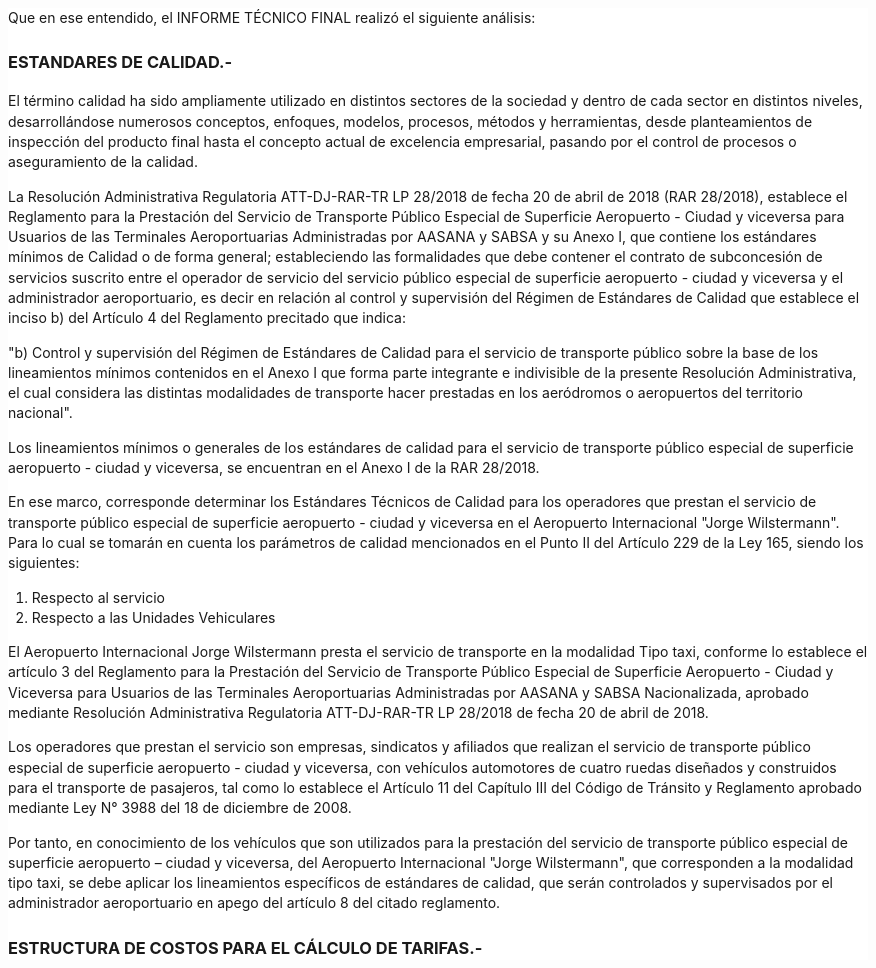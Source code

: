 Que en ese entendido, el INFORME TÉCNICO FINAL realizó el siguiente análisis:

### ESTANDARES DE CALIDAD.-

El término calidad ha sido ampliamente utilizado en distintos sectores de la sociedad y dentro de cada sector en distintos niveles, desarrollándose numerosos conceptos, enfoques, modelos, procesos, métodos y herramientas, desde planteamientos de inspección del producto final hasta el concepto actual de excelencia empresarial, pasando por el control de procesos o aseguramiento de la calidad.

La Resolución Administrativa Regulatoria ATT-DJ-RAR-TR LP 28/2018 de fecha 20 de abril de 2018 (RAR 28/2018), establece el Reglamento para la Prestación del Servicio de Transporte Público Especial de Superficie Aeropuerto - Ciudad y viceversa para Usuarios de las Terminales Aeroportuarias Administradas por AASANA y SABSA y su Anexo I, que contiene los estándares mínimos de Calidad o de forma general; estableciendo las formalidades que debe contener el contrato de subconcesión de servicios suscrito entre el operador de servicio del servicio público especial de superficie aeropuerto - ciudad y viceversa y el administrador aeroportuario, es decir en relación al control y supervisión del Régimen de Estándares de Calidad que establece el inciso b) del Artículo 4 del Reglamento precitado que indica:

"b) Control y supervisión del Régimen de Estándares de Calidad para el servicio de transporte público sobre la base de los lineamientos mínimos contenidos en el Anexo I que forma parte integrante e indivisible de la presente Resolución Administrativa, el cual considera las distintas modalidades de transporte hacer prestadas en los aeródromos o aeropuertos del territorio nacional".

Los lineamientos mínimos o generales de los estándares de calidad para el servicio de transporte público especial de superficie aeropuerto - ciudad y viceversa, se encuentran en el Anexo I de la RAR 28/2018.

En ese marco, corresponde determinar los Estándares Técnicos de Calidad para los operadores que prestan el servicio de transporte público especial de superficie aeropuerto - ciudad y viceversa en el Aeropuerto Internacional "Jorge Wilstermann". Para lo cual se tomarán en cuenta los parámetros de calidad mencionados en el Punto II del Artículo 229 de la Ley 165, siendo los siguientes:

1. Respecto al servicio
2. Respecto a las Unidades Vehiculares

El Aeropuerto Internacional Jorge Wilstermann presta el servicio de transporte en la modalidad Tipo taxi, conforme lo establece el artículo 3 del Reglamento para la Prestación del Servicio de Transporte Público Especial de Superficie Aeropuerto - Ciudad y Viceversa para Usuarios de las Terminales Aeroportuarias Administradas por AASANA y SABSA Nacionalizada, aprobado mediante Resolución Administrativa Regulatoria ATT-DJ-RAR-TR LP 28/2018 de fecha 20 de abril de 2018.

Los operadores que prestan el servicio son empresas, sindicatos y afiliados que realizan el servicio de transporte público especial de superficie aeropuerto - ciudad y viceversa, con vehículos automotores de cuatro ruedas diseñados y construidos para el transporte de pasajeros, tal como lo establece el Artículo 11 del Capítulo III del Código de Tránsito y Reglamento aprobado mediante Ley N° 3988 del 18 de diciembre de 2008.

Por tanto, en conocimiento de los vehículos que son utilizados para la prestación del servicio de transporte público especial de superficie aeropuerto – ciudad y viceversa, del Aeropuerto Internacional "Jorge Wilstermann", que corresponden a la modalidad tipo taxi, se debe aplicar los lineamientos específicos de estándares de calidad, que serán controlados y supervisados por el administrador aeroportuario en apego del artículo 8 del citado reglamento.

### ESTRUCTURA DE COSTOS PARA EL CÁLCULO DE TARIFAS.-

